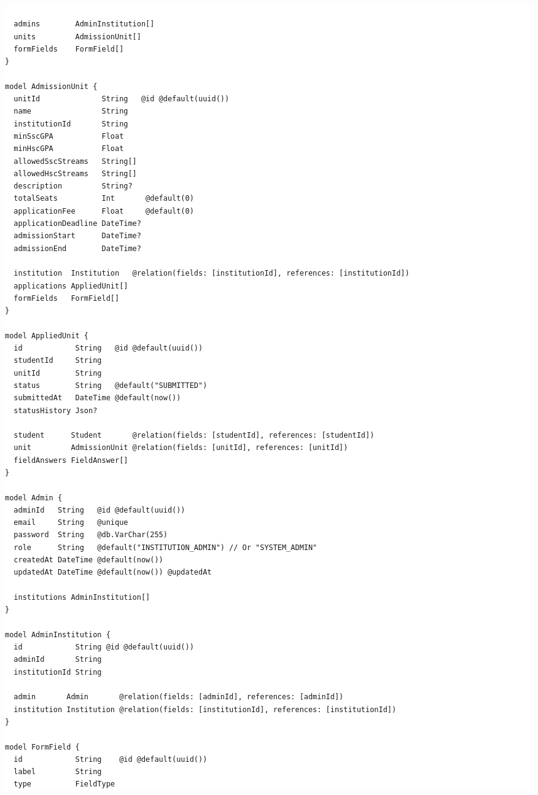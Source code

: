 ```prisma

  admins        AdminInstitution[]
  units         AdmissionUnit[]
  formFields    FormField[]
}

model AdmissionUnit {
  unitId              String   @id @default(uuid())
  name                String
  institutionId       String
  minSscGPA           Float
  minHscGPA           Float
  allowedSscStreams   String[]
  allowedHscStreams   String[]
  description         String?
  totalSeats          Int       @default(0)
  applicationFee      Float     @default(0)
  applicationDeadline DateTime?
  admissionStart      DateTime?
  admissionEnd        DateTime?

  institution  Institution   @relation(fields: [institutionId], references: [institutionId])
  applications AppliedUnit[]
  formFields   FormField[]
}

model AppliedUnit {
  id            String   @id @default(uuid())
  studentId     String
  unitId        String
  status        String   @default("SUBMITTED")
  submittedAt   DateTime @default(now())
  statusHistory Json?

  student      Student       @relation(fields: [studentId], references: [studentId])
  unit         AdmissionUnit @relation(fields: [unitId], references: [unitId])
  fieldAnswers FieldAnswer[]
}

model Admin {
  adminId   String   @id @default(uuid())
  email     String   @unique
  password  String   @db.VarChar(255)
  role      String   @default("INSTITUTION_ADMIN") // Or "SYSTEM_ADMIN"
  createdAt DateTime @default(now())
  updatedAt DateTime @default(now()) @updatedAt

  institutions AdminInstitution[]
}

model AdminInstitution {
  id            String @id @default(uuid())
  adminId       String
  institutionId String

  admin       Admin       @relation(fields: [adminId], references: [adminId])
  institution Institution @relation(fields: [institutionId], references: [institutionId])
}

model FormField {
  id            String    @id @default(uuid())
  label         String
  type          FieldType
```